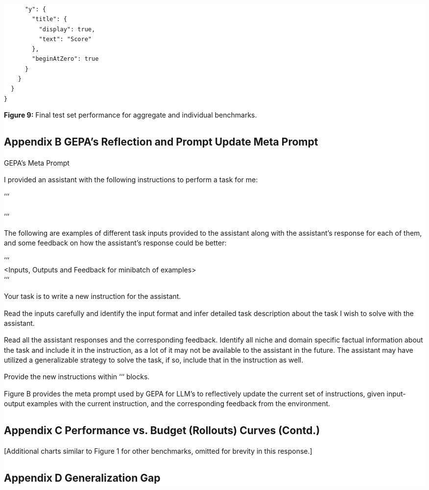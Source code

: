 ```chartjs
      "y": {
        "title": {
          "display": true,
          "text": "Score"
        },
        "beginAtZero": true
      }
    }
  }
}
```

**Figure 9:** Final test set performance for aggregate and individual benchmarks.

## Appendix B GEPA’s Reflection and Prompt Update Meta Prompt

GEPA’s Meta Prompt

I provided an assistant with the following instructions to perform a task for me:

‘‘‘  
<current instruction>  
‘‘‘  

The following are examples of different task inputs provided to the assistant along with the assistant’s response for each of them, and some feedback on how the assistant’s response could be better:  

‘‘‘  
<Inputs, Outputs and Feedback for minibatch of examples>  
‘‘‘  

Your task is to write a new instruction for the assistant.

Read the inputs carefully and identify the input format and infer detailed task description about the task I wish to solve with the assistant.

Read all the assistant responses and the corresponding feedback. Identify all niche and domain specific factual information about the task and include it in the instruction, as a lot of it may not be available to the assistant in the future. The assistant may have utilized a generalizable strategy to solve the task, if so, include that in the instruction as well.

Provide the new instructions within ‘‘‘ blocks.

Figure B provides the meta prompt used by GEPA for LLM’s to reflectively update the current set of instructions, given input-output examples with the current instruction, and the corresponding feedback from the environment.

## Appendix C Performance vs. Budget (Rollouts) Curves (Contd.)

[Additional charts similar to Figure 1 for other benchmarks, omitted for brevity in this response.]

## Appendix D Generalization Gap

